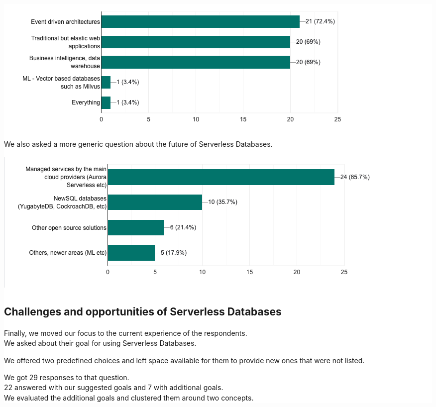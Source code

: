 ![72.4% of the respondents mentioned Event-Driven Architectures 69% of the respondents mentioned Traditional Web Applications requiring elasticity. 69% of the respondents mentioned Business intelligence and Data Warehouse Applications.](./img/06.future_market.png 'Which areas do you expect serverless databases to gain market?')

We also asked a more generic question about the future of Serverless Databases.

![85.7% of the respondents mentioned Managed Services by Main Cloud Providers 35.7% of the respondents mentioned NewSQL databases. 21.4% of the respondents mentioned Other Open Source Solutions. 17.9% of the respondents mentioned newer areas like Machine Learning.](./img/07.future_serveless.png 'The future of serverless data is likely')

## Challenges and opportunities of Serverless Databases

Finally, we moved our focus to the current experience of the respondents.  
We asked about their goal for using Serverless Databases.

We offered two predefined choices and left space available for them to provide new ones that were not listed.

We got 29 responses to that question.  
22 answered with our suggested goals and 7 with additional goals.  
We evaluated the additional goals and clustered them around two concepts.
